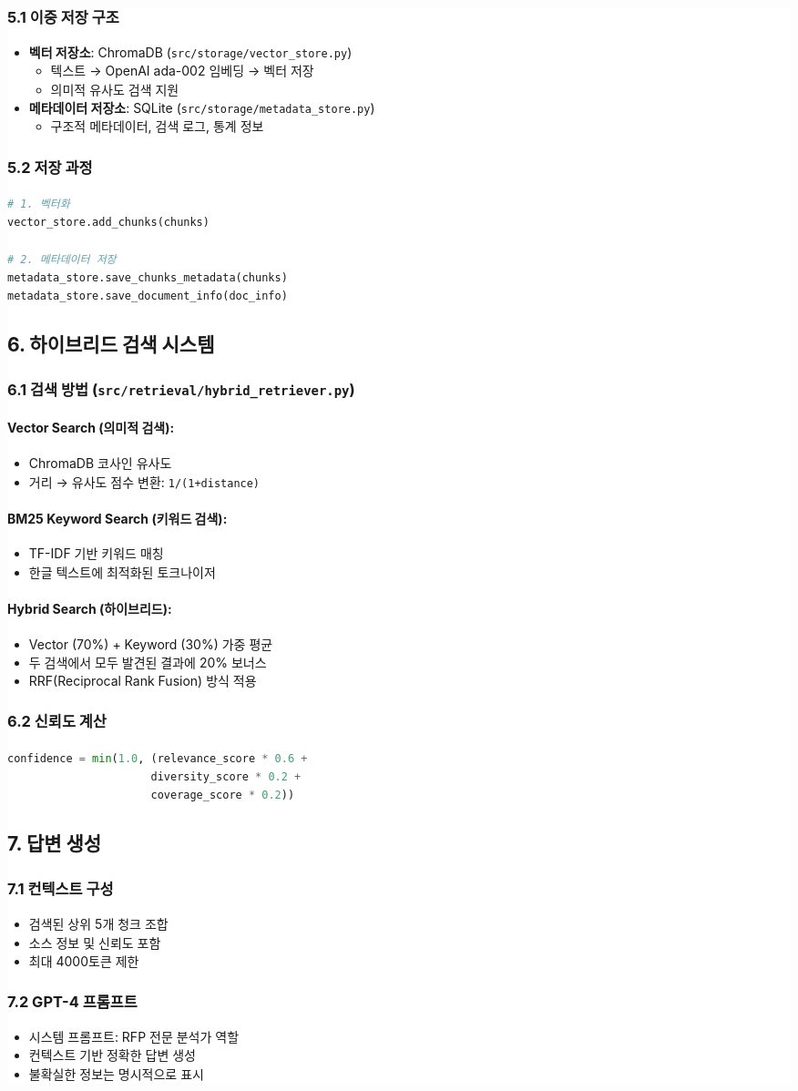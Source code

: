 ### 5.1 이중 저장 구조
- **벡터 저장소**: ChromaDB (`src/storage/vector_store.py`)
  - 텍스트 → OpenAI ada-002 임베딩 → 벡터 저장
  - 의미적 유사도 검색 지원
- **메타데이터 저장소**: SQLite (`src/storage/metadata_store.py`)
  - 구조적 메타데이터, 검색 로그, 통계 정보

### 5.2 저장 과정
```python
# 1. 벡터화
vector_store.add_chunks(chunks)

# 2. 메타데이터 저장
metadata_store.save_chunks_metadata(chunks)
metadata_store.save_document_info(doc_info)
```

## 6. 하이브리드 검색 시스템

### 6.1 검색 방법 (`src/retrieval/hybrid_retriever.py`)

#### Vector Search (의미적 검색):
- ChromaDB 코사인 유사도
- 거리 → 유사도 점수 변환: `1/(1+distance)`

#### BM25 Keyword Search (키워드 검색):
- TF-IDF 기반 키워드 매칭
- 한글 텍스트에 최적화된 토크나이저

#### Hybrid Search (하이브리드):
- Vector (70%) + Keyword (30%) 가중 평균
- 두 검색에서 모두 발견된 결과에 20% 보너스
- RRF(Reciprocal Rank Fusion) 방식 적용

### 6.2 신뢰도 계산
```python
confidence = min(1.0, (relevance_score * 0.6 +
                      diversity_score * 0.2 +
                      coverage_score * 0.2))
```

## 7. 답변 생성

### 7.1 컨텍스트 구성
- 검색된 상위 5개 청크 조합
- 소스 정보 및 신뢰도 포함
- 최대 4000토큰 제한

### 7.2 GPT-4 프롬프트
- 시스템 프롬프트: RFP 전문 분석가 역할
- 컨텍스트 기반 정확한 답변 생성
- 불확실한 정보는 명시적으로 표시
